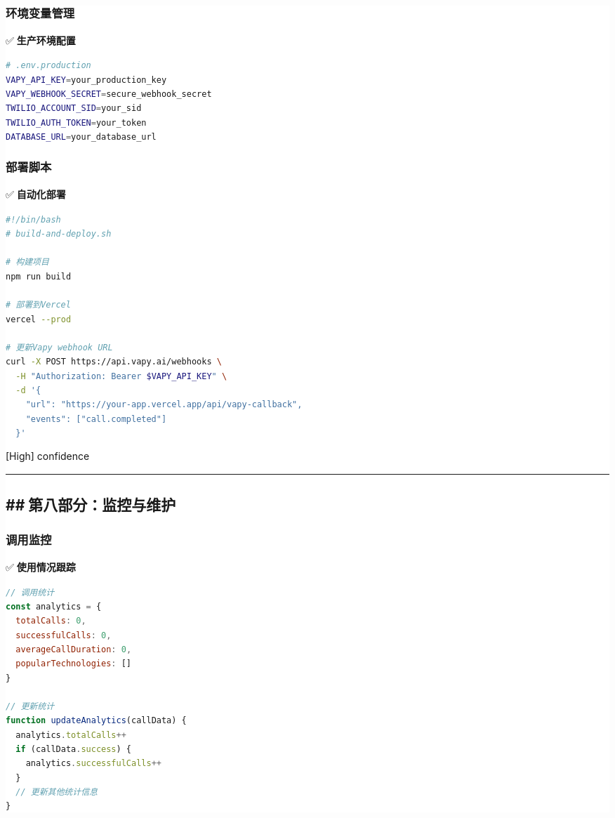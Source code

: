 ### 环境变量管理
✅ **生产环境配置**
```bash
# .env.production
VAPY_API_KEY=your_production_key
VAPY_WEBHOOK_SECRET=secure_webhook_secret
TWILIO_ACCOUNT_SID=your_sid
TWILIO_AUTH_TOKEN=your_token
DATABASE_URL=your_database_url
```

### 部署脚本
✅ **自动化部署**
```bash
#!/bin/bash
# build-and-deploy.sh

# 构建项目
npm run build

# 部署到Vercel
vercel --prod

# 更新Vapy webhook URL
curl -X POST https://api.vapy.ai/webhooks \
  -H "Authorization: Bearer $VAPY_API_KEY" \
  -d '{
    "url": "https://your-app.vercel.app/api/vapy-callback",
    "events": ["call.completed"]
  }'
```

[High] confidence

---

## ## 第八部分：监控与维护

### 调用监控
✅ **使用情况跟踪**
```javascript
// 调用统计
const analytics = {
  totalCalls: 0,
  successfulCalls: 0,
  averageCallDuration: 0,
  popularTechnologies: []
}

// 更新统计
function updateAnalytics(callData) {
  analytics.totalCalls++
  if (callData.success) {
    analytics.successfulCalls++
  }
  // 更新其他统计信息
}
```
